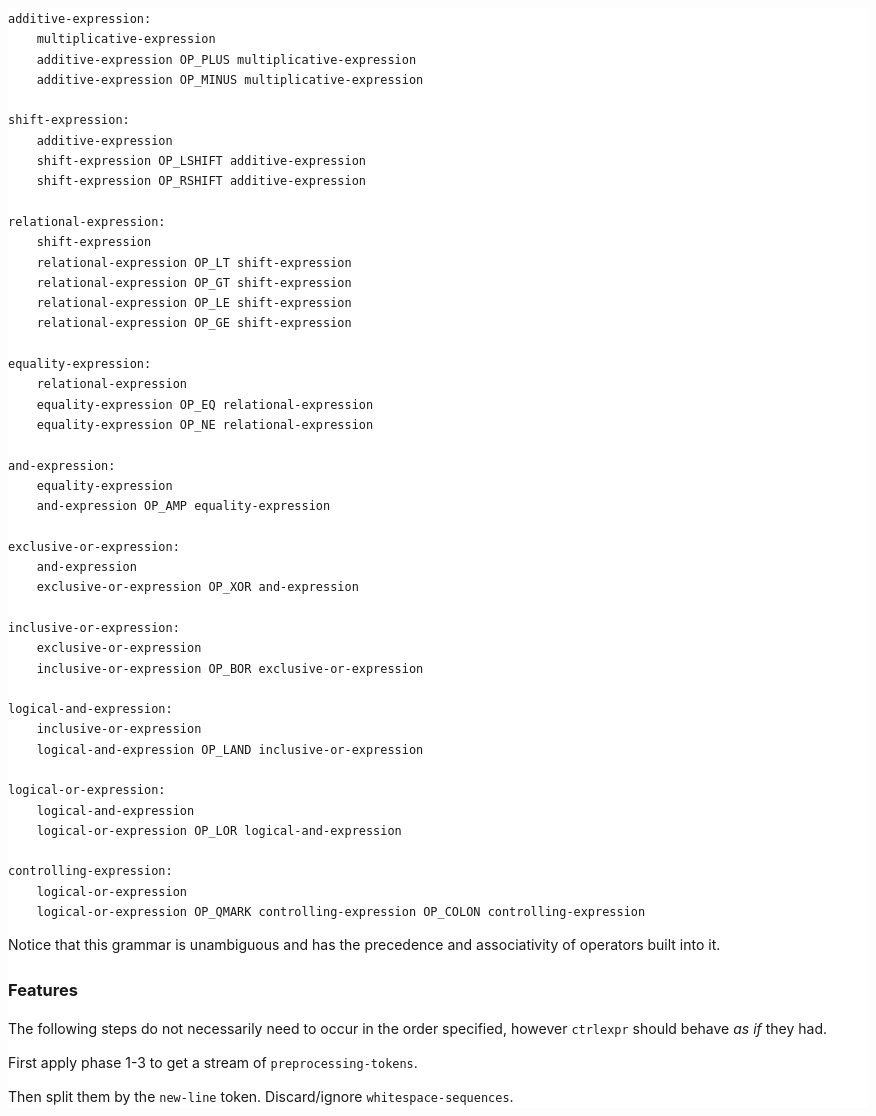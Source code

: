 	additive-expression:
	    multiplicative-expression
	    additive-expression OP_PLUS multiplicative-expression
	    additive-expression OP_MINUS multiplicative-expression
	
	shift-expression:
	    additive-expression
	    shift-expression OP_LSHIFT additive-expression
	    shift-expression OP_RSHIFT additive-expression
	
	relational-expression:
	    shift-expression
	    relational-expression OP_LT shift-expression
	    relational-expression OP_GT shift-expression
	    relational-expression OP_LE shift-expression
	    relational-expression OP_GE shift-expression
	
	equality-expression:
	    relational-expression
	    equality-expression OP_EQ relational-expression
	    equality-expression OP_NE relational-expression
	
	and-expression:
	    equality-expression
	    and-expression OP_AMP equality-expression
	
	exclusive-or-expression:
	    and-expression
	    exclusive-or-expression OP_XOR and-expression
	
	inclusive-or-expression:
	    exclusive-or-expression
	    inclusive-or-expression OP_BOR exclusive-or-expression
	
	logical-and-expression:
	    inclusive-or-expression
	    logical-and-expression OP_LAND inclusive-or-expression
	
	logical-or-expression:
	    logical-and-expression
	    logical-or-expression OP_LOR logical-and-expression
	
	controlling-expression:
	    logical-or-expression
	    logical-or-expression OP_QMARK controlling-expression OP_COLON controlling-expression
	    
Notice that this grammar is unambiguous and has the precedence and associativity of operators built into it.

### Features

The following steps do not necessarily need to occur in the order specified, however `ctrlexpr` should behave _as if_ they had.

First apply phase 1-3 to get a stream of `preprocessing-tokens`.

Then split them by the `new-line` token.  Discard/ignore `whitespace-sequences`.
